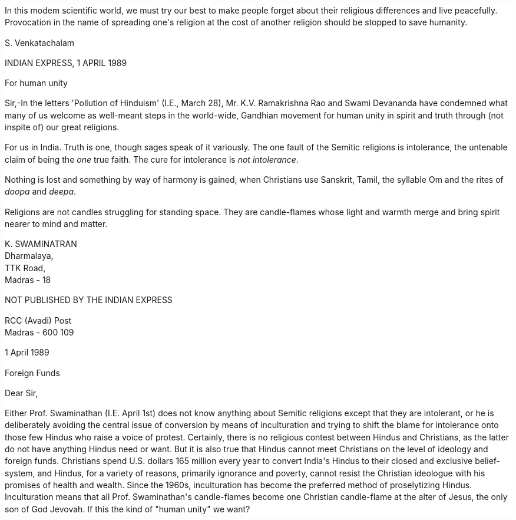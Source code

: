In this modem scientific world, we must try our best to make people
forget about their religious differences and live peacefully.
Provocation in the name of spreading one's religion at the cost of
another religion should be stopped to save humanity.

S. Venkatachalam

 

INDIAN EXPRESS, 1 APRIL 1989

For human unity

Sir,-In the letters 'Pollution of Hinduism' (I.E., March 28), Mr. K.V.
Ramakrishna Rao and Swami Devananda have condemned what many of us
welcome as well-meant steps in the world-wide, Gandhian movement for
human unity in spirit and truth through (not inspite of) our great
religions.

For us in India. Truth is one, though sages speak of it variously. The
one fault of the Semitic religions is intolerance, the untenable claim
of being the *one* true faith. The cure for intolerance is *not
intolerance*.

Nothing is lost and something by way of harmony is gained, when
Christians use Sanskrit, Tamil, the syllable Om and the rites of *doopa*
and *deepa*.

Religions are not candles struggling for standing space. They are
candle-flames whose light and warmth merge and bring spirit nearer to
mind and matter.

K. SWAMINATRAN  
Dharmalaya,  
TTK Road,  
Madras - 18

 

NOT PUBLISHED BY THE INDIAN EXPRESS

RCC (Avadi) Post  
Madras - 600 109

1 April 1989

Foreign Funds

Dear Sir,

Either Prof. Swaminathan (I.E. April 1st) does not know anything about
Semitic religions except that they are intolerant, or he is deliberately
avoiding the central issue of conversion by means of inculturation and
trying to shift the blame for intolerance onto those few Hindus who
raise a voice of protest. Certainly, there is no religious contest
between Hindus and Christians, as the latter do not have anything Hindus
need or want. But it is also true that Hindus cannot meet Christians on
the level of ideology and foreign funds. Christians spend U.S. dollars
165 million every year to convert India's Hindus to their closed and
exclusive belief-system, and Hindus, for a variety of reasons, primarily
ignorance and poverty, cannot resist the Christian ideologue with his
promises of health and wealth. Since the 1960s, inculturation has become
the preferred method of proselytizing Hindus. Inculturation means that
all Prof. Swaminathan's candle-flames become one Christian candle-flame
at the alter of Jesus, the only son of God Jevovah. If this the kind of
"human unity" we want?

